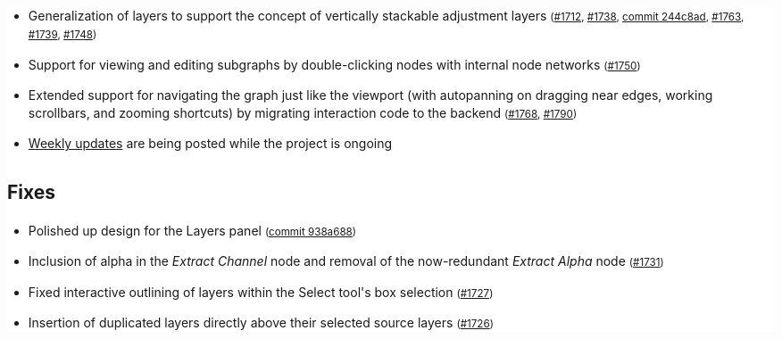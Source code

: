   - Generalization of layers to support the concept of vertically stackable adjustment layers <small>([#1712](https://github.com/GraphiteEditor/Graphite/pull/1712), [#1738](https://github.com/GraphiteEditor/Graphite/pull/1738), [commit 244c8ad](https://github.com/GraphiteEditor/Graphite/commit/244c8ad10ad79c9ca4fcdb21260c5d5dc60b3a21), [#1763](https://github.com/GraphiteEditor/Graphite/pull/1763), [#1739](https://github.com/GraphiteEditor/Graphite/pull/1739), [#1748](https://github.com/GraphiteEditor/Graphite/pull/1748))</small>
    <div class="video-background">
    	<video autoplay loop muted playsinline disablepictureinpicture disableremoteplayback>
    		<source src="https://static.graphite.rs/content/blog/2024-07-31-graphite-progress-report-q2-2024/stackable-layers.webm" type="video/webm" />
    		<source src="https://static.graphite.rs/content/blog/2024-07-31-graphite-progress-report-q2-2024/stackable-layers.mp4" type="video/mp4" />
    	</video>
    </div>

  - Support for viewing and editing subgraphs by double-clicking nodes with internal node networks <small>([#1750](https://github.com/GraphiteEditor/Graphite/pull/1750))</small>
    <div class="video-background">
    	<video autoplay loop muted playsinline disablepictureinpicture disableremoteplayback>
    		<source src="https://static.graphite.rs/content/blog/2024-07-31-graphite-progress-report-q2-2024/subgraph-editing.webm" type="video/webm" />
    		<source src="https://static.graphite.rs/content/blog/2024-07-31-graphite-progress-report-q2-2024/subgraph-editing.mp4" type="video/mp4" />
    	</video>
    </div>

  - Extended support for navigating the graph just like the viewport (with autopanning on dragging near edges, working scrollbars, and zooming shortcuts) by migrating interaction code to the backend <small>([#1768](https://github.com/GraphiteEditor/Graphite/pull/1768), [#1790](https://github.com/GraphiteEditor/Graphite/pull/1790))</small>
    <div class="video-background">
    	<video autoplay loop muted playsinline disablepictureinpicture disableremoteplayback>
    		<source src="https://static.graphite.rs/content/blog/2024-07-31-graphite-progress-report-q2-2024/graph-navigation.webm" type="video/webm" />
    		<source src="https://static.graphite.rs/content/blog/2024-07-31-graphite-progress-report-q2-2024/graph-navigation.mp4" type="video/mp4" />
    	</video>
    </div>

- [Weekly updates](https://github.com/GraphiteEditor/Graphite/discussions/1769) are being posted while the project is ongoing

## Fixes

- Polished up design for the Layers panel <small>([commit 938a688](https://github.com/GraphiteEditor/Graphite/commit/938a688fa08511ed4a5f3c3d5bcfa26f4bd1eb47))</small>

- Inclusion of alpha in the *Extract Channel* node and removal of the now-redundant *Extract Alpha* node <small>([#1731](https://github.com/GraphiteEditor/Graphite/pull/1731))</small>

- Fixed interactive outlining of layers within the Select tool's box selection <small>([#1727](https://github.com/GraphiteEditor/Graphite/pull/1727))</small>

- Insertion of duplicated layers directly above their selected source layers <small>([#1726](https://github.com/GraphiteEditor/Graphite/pull/1726))</small>
